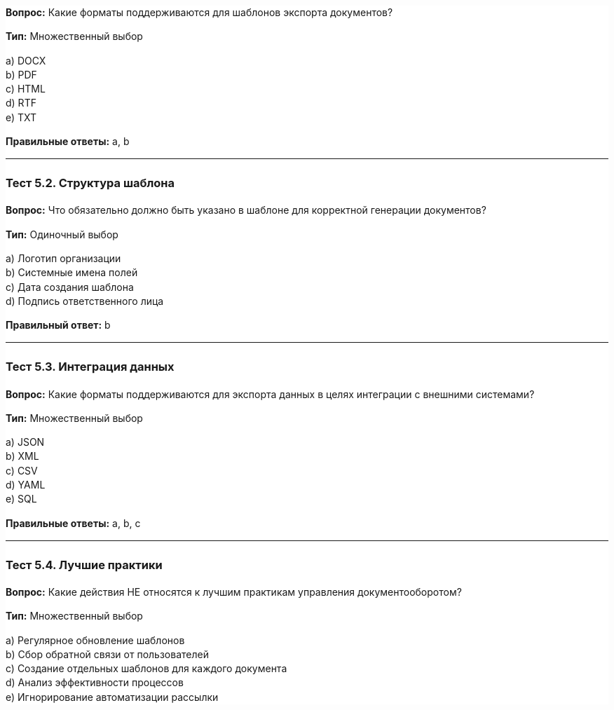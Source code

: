 **Вопрос:** Какие форматы поддерживаются для шаблонов экспорта документов?

**Тип:** Множественный выбор

a) DOCX  
b) PDF  
c) HTML  
d) RTF  
e) TXT  

**Правильные ответы:** a, b

---

### Тест 5.2. Структура шаблона

**Вопрос:** Что обязательно должно быть указано в шаблоне для корректной генерации документов?

**Тип:** Одиночный выбор

a) Логотип организации  
b) Системные имена полей  
c) Дата создания шаблона  
d) Подпись ответственного лица  

**Правильный ответ:** b

---

### Тест 5.3. Интеграция данных

**Вопрос:** Какие форматы поддерживаются для экспорта данных в целях интеграции с внешними системами?

**Тип:** Множественный выбор

a) JSON  
b) XML  
c) CSV  
d) YAML  
e) SQL  

**Правильные ответы:** a, b, c

---

### Тест 5.4. Лучшие практики

**Вопрос:** Какие действия НЕ относятся к лучшим практикам управления документооборотом?

**Тип:** Множественный выбор

a) Регулярное обновление шаблонов  
b) Сбор обратной связи от пользователей  
c) Создание отдельных шаблонов для каждого документа  
d) Анализ эффективности процессов  
e) Игнорирование автоматизации рассылки  
